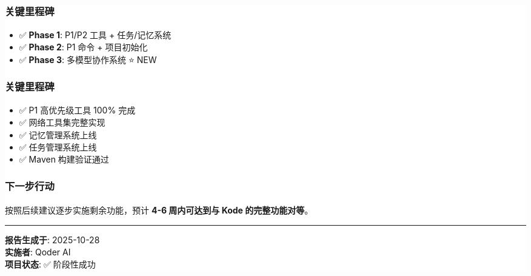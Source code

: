 ### 关键里程碑
- ✅ **Phase 1**: P1/P2 工具 + 任务/记忆系统
- ✅ **Phase 2**: P1 命令 + 项目初始化
- ✅ **Phase 3**: 多模型协作系统 ⭐ NEW

### 关键里程碑
- ✅ P1 高优先级工具 100% 完成
- ✅ 网络工具集完整实现  
- ✅ 记忆管理系统上线
- ✅ 任务管理系统上线
- ✅ Maven 构建验证通过

### 下一步行动
按照后续建议逐步实施剩余功能，预计 **4-6 周内可达到与 Kode 的完整功能对等**。

---

**报告生成于**: 2025-10-28  
**实施者**: Qoder AI  
**项目状态**: ✅ 阶段性成功
